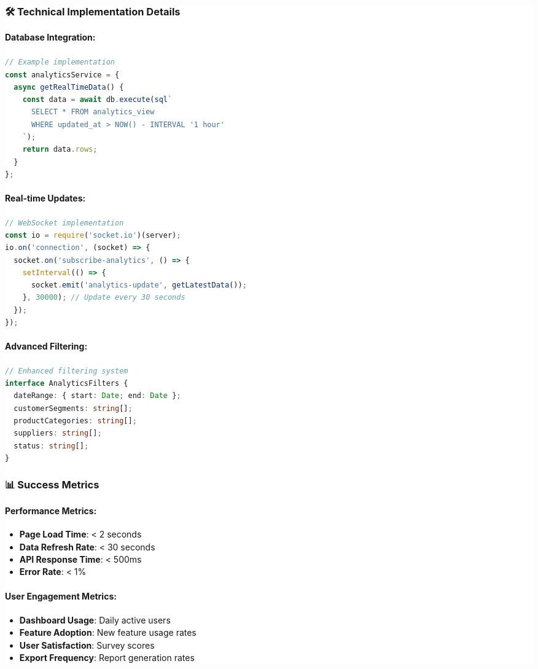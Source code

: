 ### 🛠 **Technical Implementation Details**

#### **Database Integration:**
```typescript
// Example implementation
const analyticsService = {
  async getRealTimeData() {
    const data = await db.execute(sql`
      SELECT * FROM analytics_view 
      WHERE updated_at > NOW() - INTERVAL '1 hour'
    `);
    return data.rows;
  }
};
```

#### **Real-time Updates:**
```typescript
// WebSocket implementation
const io = require('socket.io')(server);
io.on('connection', (socket) => {
  socket.on('subscribe-analytics', () => {
    setInterval(() => {
      socket.emit('analytics-update', getLatestData());
    }, 30000); // Update every 30 seconds
  });
});
```

#### **Advanced Filtering:**
```typescript
// Enhanced filtering system
interface AnalyticsFilters {
  dateRange: { start: Date; end: Date };
  customerSegments: string[];
  productCategories: string[];
  suppliers: string[];
  status: string[];
}
```

### 📊 **Success Metrics**

#### **Performance Metrics:**
- **Page Load Time**: < 2 seconds
- **Data Refresh Rate**: < 30 seconds
- **API Response Time**: < 500ms
- **Error Rate**: < 1%

#### **User Engagement Metrics:**
- **Dashboard Usage**: Daily active users
- **Feature Adoption**: New feature usage rates
- **User Satisfaction**: Survey scores
- **Export Frequency**: Report generation rates
